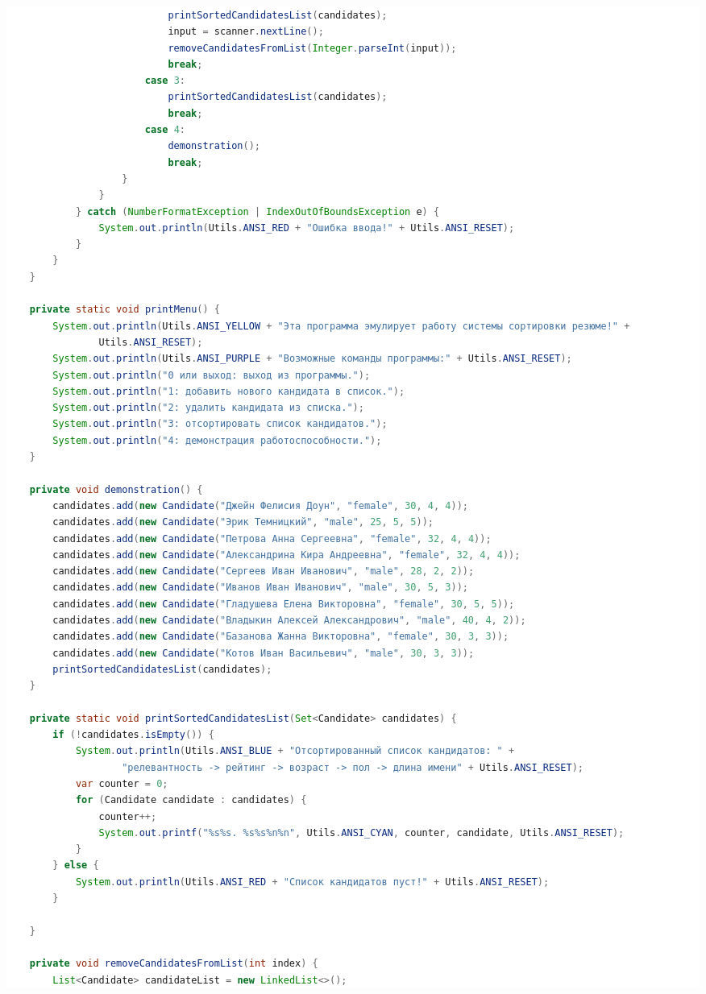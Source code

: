 ``` java
                            printSortedCandidatesList(candidates);
                            input = scanner.nextLine();
                            removeCandidatesFromList(Integer.parseInt(input));
                            break;
                        case 3:
                            printSortedCandidatesList(candidates);
                            break;
                        case 4:
                            demonstration();
                            break;
                    }
                }
            } catch (NumberFormatException | IndexOutOfBoundsException e) {
                System.out.println(Utils.ANSI_RED + "Ошибка ввода!" + Utils.ANSI_RESET);
            }
        }
    }

    private static void printMenu() {
        System.out.println(Utils.ANSI_YELLOW + "Эта программа эмулирует работу системы сортировки резюме!" +
                Utils.ANSI_RESET);
        System.out.println(Utils.ANSI_PURPLE + "Возможные команды программы:" + Utils.ANSI_RESET);
        System.out.println("0 или выход: выход из программы.");
        System.out.println("1: добавить нового кандидата в список.");
        System.out.println("2: удалить кандидата из списка.");
        System.out.println("3: отсортировать список кандидатов.");
        System.out.println("4: демонстрация работоспособности.");
    }

    private void demonstration() {
        candidates.add(new Candidate("Джейн Фелисия Доун", "female", 30, 4, 4));
        candidates.add(new Candidate("Эрик Темницкий", "male", 25, 5, 5));
        candidates.add(new Candidate("Петрова Анна Сергеевна", "female", 32, 4, 4));
        candidates.add(new Candidate("Александрина Кира Андреевна", "female", 32, 4, 4));
        candidates.add(new Candidate("Сергеев Иван Иванович", "male", 28, 2, 2));
        candidates.add(new Candidate("Иванов Иван Иванович", "male", 30, 5, 3));
        candidates.add(new Candidate("Гладушева Елена Викторовна", "female", 30, 5, 5));
        candidates.add(new Candidate("Владыкин Алексей Александрович", "male", 40, 4, 2));
        candidates.add(new Candidate("Базанова Жанна Викторовна", "female", 30, 3, 3));
        candidates.add(new Candidate("Котов Иван Васильевич", "male", 30, 3, 3));
        printSortedCandidatesList(candidates);
    }

    private static void printSortedCandidatesList(Set<Candidate> candidates) {
        if (!candidates.isEmpty()) {
            System.out.println(Utils.ANSI_BLUE + "Отсортированный список кандидатов: " +
                    "релевантность -> рейтинг -> возраст -> пол -> длина имени" + Utils.ANSI_RESET);
            var counter = 0;
            for (Candidate candidate : candidates) {
                counter++;
                System.out.printf("%s%s. %s%s%n%n", Utils.ANSI_CYAN, counter, candidate, Utils.ANSI_RESET);
            }
        } else {
            System.out.println(Utils.ANSI_RED + "Список кандидатов пуст!" + Utils.ANSI_RESET);
        }

    }

    private void removeCandidatesFromList(int index) {
        List<Candidate> candidateList = new LinkedList<>();
```